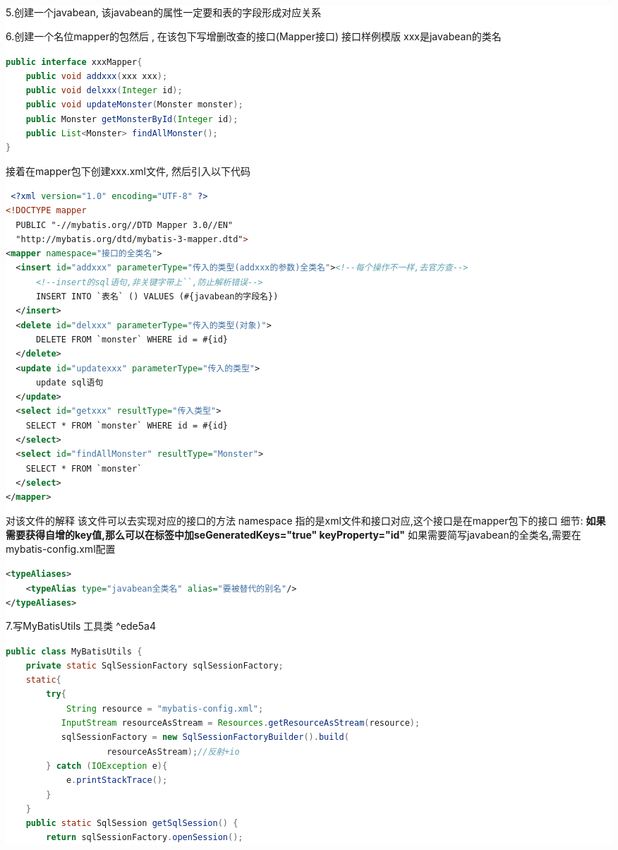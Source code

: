5.创建一个javabean,   该javabean的属性一定要和表的字段形成对应关系

6.创建一个名位mapper的包然后 , 在该包下写增删改查的接口(Mapper接口)
 接口样例模版 xxx是javabean的类名
```java
public interface xxxMapper{
	public void addxxx(xxx xxx);
	public void delxxx(Integer id);
	public void updateMonster(Monster monster);
	public Monster getMonsterById(Integer id);
	public List<Monster> findAllMonster();
}
```
 接着在mapper包下创建xxx.xml文件, 然后引入以下代码
```xml
 <?xml version="1.0" encoding="UTF-8" ?>
<!DOCTYPE mapper
  PUBLIC "-//mybatis.org//DTD Mapper 3.0//EN"
  "http://mybatis.org/dtd/mybatis-3-mapper.dtd">
<mapper namespace="接口的全类名">
  <insert id="addxxx" parameterType="传入的类型(addxxx的参数)全类名"><!--每个操作不一样,去官方查-->
	  <!--insert的sql语句,非关键字带上``,防止解析错误--> 
	  INSERT INTO `表名` () VALUES (#{javabean的字段名})
  </insert>
  <delete id="delxxx" parameterType="传入的类型(对象)">
	  DELETE FROM `monster` WHERE id = #{id}
  </delete>
  <update id="updatexxx" parameterType="传入的类型">  
	  update sql语句
  </update>
  <select id="getxxx" resultType="传入类型">  
    SELECT * FROM `monster` WHERE id = #{id}
  </select>
  <select id="findAllMonster" resultType="Monster">  
    SELECT * FROM `monster`
  </select>
</mapper>
```
对该文件的解释
	该文件可以去实现对应的接口的方法
	 namespace 指的是xml文件和接口对应,这个接口是在mapper包下的接口
	 细节: **如果需要获得自增的key值,那么可以在标签中加seGeneratedKeys="true" keyProperty="id"**
	 如果需要简写javabean的全类名,需要在mybatis-config.xml配置
```xml
<typeAliases>  
    <typeAlias type="javabean全类名" alias="要被替代的别名"/>  
</typeAliases>
```


7.写MyBatisUtils 工具类 ^ede5a4
```java
public class MyBatisUtils {
	private static SqlSessionFactory sqlSessionFactory;
	static{
		try{
			String resource = "mybatis-config.xml";
		   InputStream resourceAsStream = Resources.getResourceAsStream(resource);
		   sqlSessionFactory = new SqlSessionFactoryBuilder().build(
					resourceAsStream);//反射+io	
		} catch (IOException e){
			e.printStackTrace();
		}
	}
	public static SqlSession getSqlSession() {  
	    return sqlSessionFactory.openSession();  
```